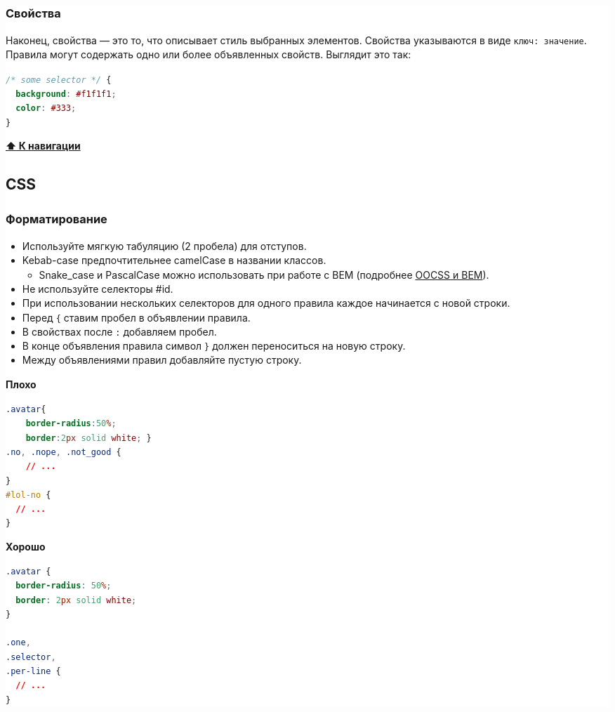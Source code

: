 ### Свойства

Наконец, свойства — это то, что описывает стиль выбранных элементов. Свойства указываются в виде `ключ: значение`. Правила могут содержать одно или более объявленных свойств.
Выглядит это так:

```css
/* some selector */ {
  background: #f1f1f1;
  color: #333;
}
```

**[⬆ К навигации](#Навигация)**

## CSS

### Форматирование

* Используйте мягкую табуляцию (2 пробела) для отступов.
* Kebab-case предпочтительнее camelCase в названии классов.
  - Snake_case и PascalCase можно использовать при работе с BEM (подробнее [OOCSS и BEM](#oocss-и-bem)).
* Не используйте селекторы #id.
* При использовании нескольких селекторов для одного правила каждое начинается с новой строки.
* Перед `{` ставим пробел в объявлении правила.
* В свойствах после `:` добавляем пробел.
* В конце объявления правила символ `}` должен переноситься на новую строку.
* Между объявлениями правил добавляйте пустую строку.

**Плохо**

```css
.avatar{
    border-radius:50%;
    border:2px solid white; }
.no, .nope, .not_good {
    // ...
}
#lol-no {
  // ...
}
```

**Хорошо**

```css
.avatar {
  border-radius: 50%;
  border: 2px solid white;
}

.one,
.selector,
.per-line {
  // ...
}
```
